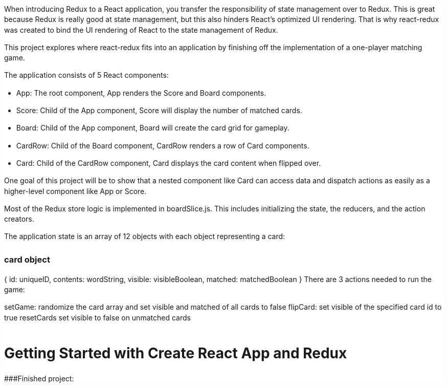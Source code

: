 When introducing Redux to a React application, you transfer the responsibility of state management over to Redux. This is great because Redux is really good at state management, but this also hinders React’s optimized UI rendering. That is why react-redux was created to bind the UI rendering of React to the state management of Redux.

This project explores where react-redux fits into an application by finishing off the implementation of a one-player matching game.

The application consists of 5 React components:

- App: The root component, App renders the Score and Board components.

- Score: Child of the App component, Score will display the number of matched cards.

- Board: Child of the App component, Board will create the card grid for gameplay.

- CardRow: Child of the Board component, CardRow renders a row of Card components.

- Card: Child of the CardRow component, Card displays the card content when flipped over.

One goal of this project will be to show that a nested component like Card can access data and dispatch actions as easily as a higher-level component like App or Score.

Most of the Redux store logic is implemented in boardSlice.js. This includes initializing the state, the reducers, and the action creators.

The application state is an array of 12 objects with each object representing a card:

### card object
{
  id: uniqueID, 
  contents: wordString, 
  visible: visibleBoolean, 
  matched: matchedBoolean
}
There are 3 actions needed to run the game:

setGame: randomize the card array and set visible and matched of all cards to false
flipCard: set visible of the specified card id to true
resetCards set visible to false on unmatched cards
# Getting Started with Create React App and Redux

###Finished project: 
